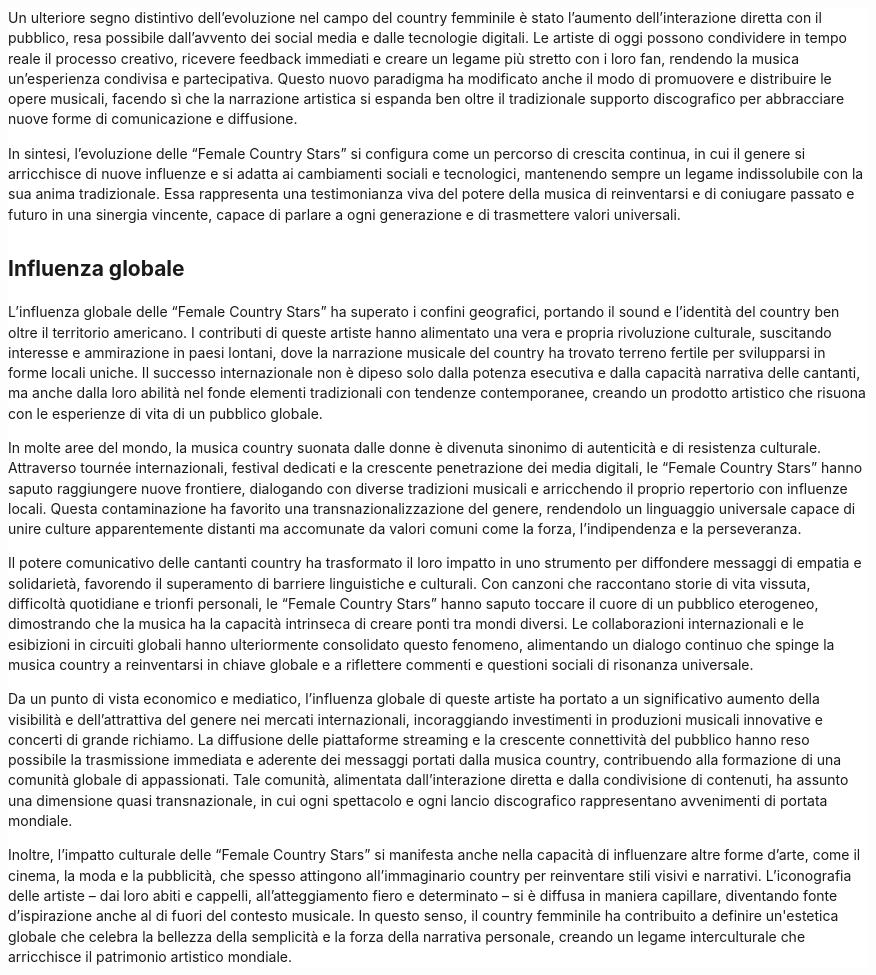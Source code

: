 Un ulteriore segno distintivo dell’evoluzione nel campo del country femminile è stato l’aumento dell’interazione diretta con il pubblico, resa possibile dall’avvento dei social media e dalle tecnologie digitali. Le artiste di oggi possono condividere in tempo reale il processo creativo, ricevere feedback immediati e creare un legame più stretto con i loro fan, rendendo la musica un’esperienza condivisa e partecipativa. Questo nuovo paradigma ha modificato anche il modo di promuovere e distribuire le opere musicali, facendo sì che la narrazione artistica si espanda ben oltre il tradizionale supporto discografico per abbracciare nuove forme di comunicazione e diffusione.  

In sintesi, l’evoluzione delle “Female Country Stars” si configura come un percorso di crescita continua, in cui il genere si arricchisce di nuove influenze e si adatta ai cambiamenti sociali e tecnologici, mantenendo sempre un legame indissolubile con la sua anima tradizionale. Essa rappresenta una testimonianza viva del potere della musica di reinventarsi e di coniugare passato e futuro in una sinergia vincente, capace di parlare a ogni generazione e di trasmettere valori universali.


## Influenza globale

L’influenza globale delle “Female Country Stars” ha superato i confini geografici, portando il sound e l’identità del country ben oltre il territorio americano. I contributi di queste artiste hanno alimentato una vera e propria rivoluzione culturale, suscitando interesse e ammirazione in paesi lontani, dove la narrazione musicale del country ha trovato terreno fertile per svilupparsi in forme locali uniche. Il successo internazionale non è dipeso solo dalla potenza esecutiva e dalla capacità narrativa delle cantanti, ma anche dalla loro abilità nel fonde elementi tradizionali con tendenze contemporanee, creando un prodotto artistico che risuona con le esperienze di vita di un pubblico globale.  

In molte aree del mondo, la musica country suonata dalle donne è divenuta sinonimo di autenticità e di resistenza culturale. Attraverso tournée internazionali, festival dedicati e la crescente penetrazione dei media digitali, le “Female Country Stars” hanno saputo raggiungere nuove frontiere, dialogando con diverse tradizioni musicali e arricchendo il proprio repertorio con influenze locali. Questa contaminazione ha favorito una transnazionalizzazione del genere, rendendolo un linguaggio universale capace di unire culture apparentemente distanti ma accomunate da valori comuni come la forza, l’indipendenza e la perseveranza.  

Il potere comunicativo delle cantanti country ha trasformato il loro impatto in uno strumento per diffondere messaggi di empatia e solidarietà, favorendo il superamento di barriere linguistiche e culturali. Con canzoni che raccontano storie di vita vissuta, difficoltà quotidiane e trionfi personali, le “Female Country Stars” hanno saputo toccare il cuore di un pubblico eterogeneo, dimostrando che la musica ha la capacità intrinseca di creare ponti tra mondi diversi. Le collaborazioni internazionali e le esibizioni in circuiti globali hanno ulteriormente consolidato questo fenomeno, alimentando un dialogo continuo che spinge la musica country a reinventarsi in chiave globale e a riflettere commenti e questioni sociali di risonanza universale.  

Da un punto di vista economico e mediatico, l’influenza globale di queste artiste ha portato a un significativo aumento della visibilità e dell’attrattiva del genere nei mercati internazionali, incoraggiando investimenti in produzioni musicali innovative e concerti di grande richiamo. La diffusione delle piattaforme streaming e la crescente connettività del pubblico hanno reso possibile la trasmissione immediata e aderente dei messaggi portati dalla musica country, contribuendo alla formazione di una comunità globale di appassionati. Tale comunità, alimentata dall’interazione diretta e dalla condivisione di contenuti, ha assunto una dimensione quasi transnazionale, in cui ogni spettacolo e ogni lancio discografico rappresentano avvenimenti di portata mondiale.  

Inoltre, l’impatto culturale delle “Female Country Stars” si manifesta anche nella capacità di influenzare altre forme d’arte, come il cinema, la moda e la pubblicità, che spesso attingono all’immaginario country per reinventare stili visivi e narrativi. L’iconografia delle artiste – dai loro abiti e cappelli, all’atteggiamento fiero e determinato – si è diffusa in maniera capillare, diventando fonte d’ispirazione anche al di fuori del contesto musicale. In questo senso, il country femminile ha contribuito a definire un'estetica globale che celebra la bellezza della semplicità e la forza della narrativa personale, creando un legame interculturale che arricchisce il patrimonio artistico mondiale.  
